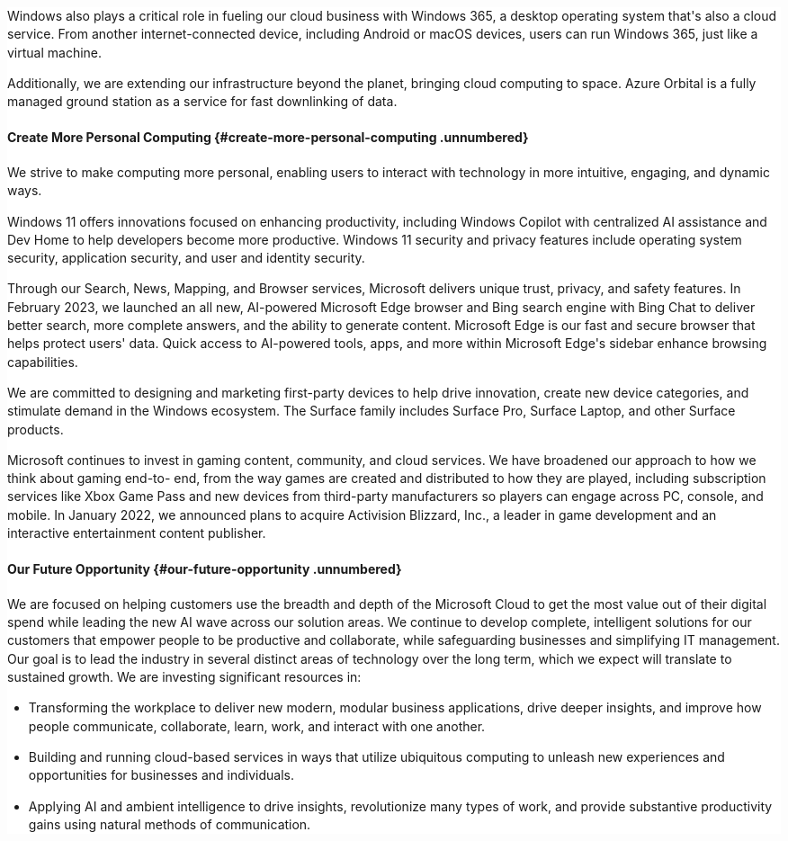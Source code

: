 Windows also plays a critical role in fueling our cloud business with Windows 365, a desktop operating system that's also a cloud service. From another internet-connected device, including Android or macOS devices, users can run Windows 365, just like a virtual machine.

Additionally, we are extending our infrastructure beyond the planet, bringing cloud computing to space. Azure Orbital is a fully managed ground station as a service for fast downlinking of data.

#### Create More Personal Computing {#create-more-personal-computing .unnumbered}

We strive to make computing more personal, enabling users to interact with technology in more intuitive, engaging, and dynamic ways.

Windows 11 offers innovations focused on enhancing productivity, including Windows Copilot with centralized AI assistance and Dev Home to help developers become more productive. Windows 11 security and privacy features include operating system security, application security, and user and identity security.

Through our Search, News, Mapping, and Browser services, Microsoft delivers unique trust, privacy, and safety features. In February 2023, we launched an all new, AI-powered Microsoft Edge browser and Bing search engine with Bing Chat to deliver better search, more complete answers, and the ability to generate content. Microsoft Edge is our fast and secure browser that helps protect users' data. Quick access to AI-powered tools, apps, and more within Microsoft Edge's sidebar enhance browsing capabilities.

We are committed to designing and marketing first-party devices to help drive innovation, create new device categories, and stimulate demand in the Windows ecosystem. The Surface family includes Surface Pro, Surface Laptop, and other Surface products.

Microsoft continues to invest in gaming content, community, and cloud services. We have broadened our approach to how we think about gaming end-to- end, from the way games are created and distributed to how they are played, including subscription services like Xbox Game Pass and new devices from third-party manufacturers so players can engage across PC, console, and mobile. In January 2022, we announced plans to acquire Activision Blizzard, Inc., a leader in game development and an interactive entertainment content publisher.

#### Our Future Opportunity {#our-future-opportunity .unnumbered}

We are focused on helping customers use the breadth and depth of the Microsoft Cloud to get the most value out of their digital spend while leading the new AI wave across our solution areas. We continue to develop complete, intelligent solutions for our customers that empower people to be productive and collaborate, while safeguarding businesses and simplifying IT management. Our goal is to lead the industry in several distinct areas of technology over the long term, which we expect will translate to sustained growth. We are investing significant resources in:

-   Transforming the workplace to deliver new modern, modular business applications, drive deeper insights, and improve how people communicate, collaborate, learn, work, and interact with one another.

-   Building and running cloud-based services in ways that utilize ubiquitous computing to unleash new experiences and opportunities for businesses and individuals.

-   Applying AI and ambient intelligence to drive insights, revolutionize many types of work, and provide substantive productivity gains using natural methods of communication.
